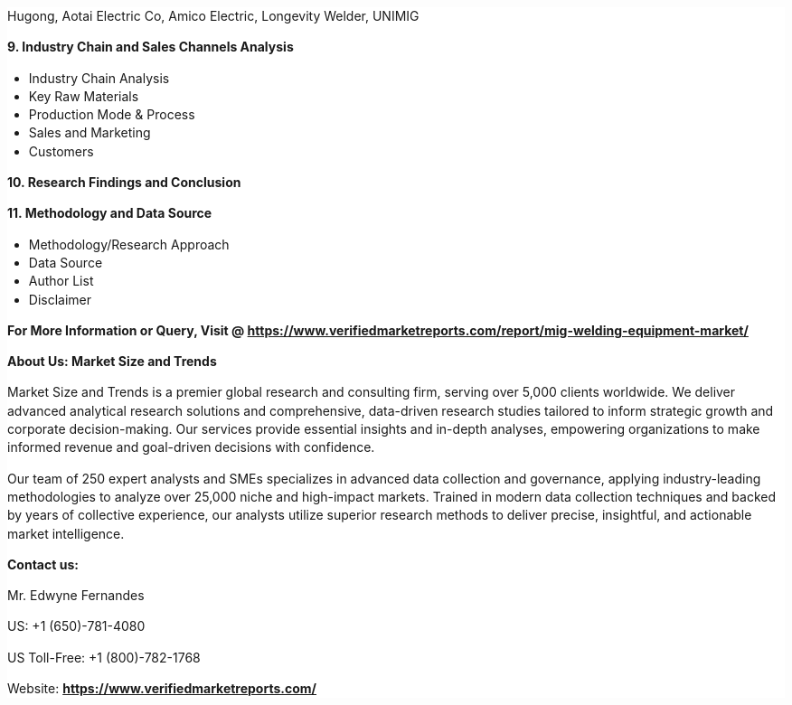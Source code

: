 Hugong, Aotai Electric Co, Amico Electric, Longevity Welder, UNIMIG</strong></p><p><strong>9. Industry Chain and Sales Channels Analysis</strong></p><ul><li>Industry Chain Analysis</li><li>Key Raw Materials</li><li>Production Mode &amp; Process</li><li>Sales and Marketing</li><li>Customers</li></ul><p><strong>10. Research Findings and Conclusion</strong></p><p><strong>11. Methodology and Data Source</strong></p><ul><li>Methodology/Research Approach</li><li>Data Source</li><li>Author List</li><li>Disclaimer</li></ul></p><p><strong>For More Information or Query, Visit @ <a href="https://www.verifiedmarketreports.com/report/mig-welding-equipment-market/">https://www.verifiedmarketreports.com/report/mig-welding-equipment-market/</a></strong></p><p><strong>About Us: Market Size and Trends</strong></p><p>Market Size and Trends is a premier global research and consulting firm, serving over 5,000 clients worldwide. We deliver advanced analytical research solutions and comprehensive, data-driven research studies tailored to inform strategic growth and corporate decision-making. Our services provide essential insights and in-depth analyses, empowering organizations to make informed revenue and goal-driven decisions with confidence.</p><p>Our team of 250 expert analysts and SMEs specializes in advanced data collection and governance, applying industry-leading methodologies to analyze over 25,000 niche and high-impact markets. Trained in modern data collection techniques and backed by years of collective experience, our analysts utilize superior research methods to deliver precise, insightful, and actionable market intelligence.</p><p><strong>Contact us:</strong></p><p>Mr. Edwyne Fernandes</p><p>US: +1 (650)-781-4080</p><p>US Toll-Free: +1 (800)-782-1768</p><p>Website: <strong><a href="https://www.verifiedmarketreports.com/">https://www.verifiedmarketreports.com/</a></strong></p>
